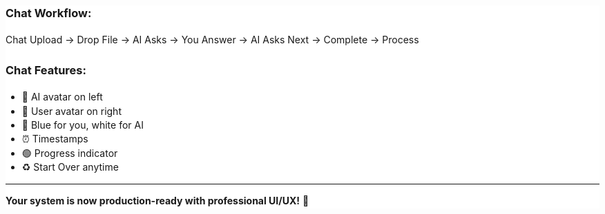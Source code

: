 ### Chat Workflow:
Chat Upload → Drop File → AI Asks → You Answer → AI Asks Next → Complete → Process

### Chat Features:
- 🤖 AI avatar on left
- 👤 User avatar on right
- 💬 Blue for you, white for AI
- ⏰ Timestamps
- 🟢 Progress indicator
- ♻️ Start Over anytime

---

**Your system is now production-ready with professional UI/UX!** 🎊
